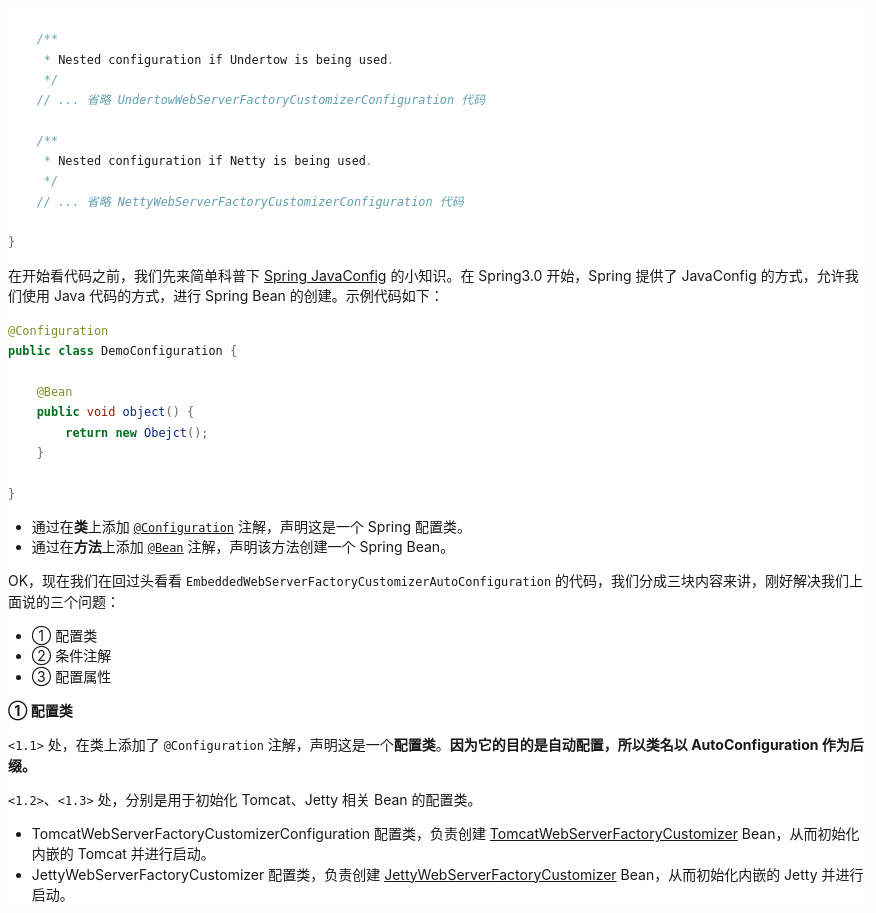 ```java

	/**
	 * Nested configuration if Undertow is being used.
	 */
	// ... 省略 UndertowWebServerFactoryCustomizerConfiguration 代码

	/**
	 * Nested configuration if Netty is being used.
	 */
	// ... 省略 NettyWebServerFactoryCustomizerConfiguration 代码

}
```



在开始看代码之前，我们先来简单科普下 [Spring JavaConfig](https://docs.spring.io/spring-javaconfig/docs/1.0.0.M4/reference/html/) 的小知识。在 Spring3.0 开始，Spring 提供了 JavaConfig 的方式，允许我们使用 Java 代码的方式，进行 Spring Bean 的创建。示例代码如下：

```java
@Configuration
public class DemoConfiguration {

    @Bean
    public void object() {
        return new Obejct();
    }

}
```



- 通过在**类**上添加 [`@Configuration`](https://docs.spring.io/spring-javaconfig/docs/1.0.0.M4/reference/html/ch02.html#d0e270) 注解，声明这是一个 Spring 配置类。
- 通过在**方法**上添加 [`@Bean`](https://docs.spring.io/spring-javaconfig/docs/1.0.0.M4/reference/html/ch02s02.html) 注解，声明该方法创建一个 Spring Bean。



OK，现在我们在回过头看看 `EmbeddedWebServerFactoryCustomizerAutoConfiguration` 的代码，我们分成三块内容来讲，刚好解决我们上面说的三个问题：

- ① 配置类
- ② 条件注解
- ③ 配置属性

**① 配置类**

`<1.1>` 处，在类上添加了 `@Configuration` 注解，声明这是一个**配置类**。**因为它的目的是自动配置，所以类名以 AutoConfiguration 作为后缀。**

`<1.2>`、`<1.3>` 处，分别是用于初始化 Tomcat、Jetty 相关 Bean 的配置类。

- TomcatWebServerFactoryCustomizerConfiguration 配置类，负责创建 [TomcatWebServerFactoryCustomizer](https://github.com/spring-projects/spring-boot/blob/master/spring-boot-project/spring-boot-autoconfigure/src/main/java/org/springframework/boot/autoconfigure/web/embedded/TomcatWebServerFactoryCustomizer.java) Bean，从而初始化内嵌的 Tomcat 并进行启动。
- JettyWebServerFactoryCustomizer 配置类，负责创建 [JettyWebServerFactoryCustomizer](https://github.com/spring-projects/spring-boot/blob/master/spring-boot-project/spring-boot-autoconfigure/src/main/java/org/springframework/boot/autoconfigure/web/embedded/JettyWebServerFactoryCustomizer.java) Bean，从而初始化内嵌的 Jetty 并进行启动。
